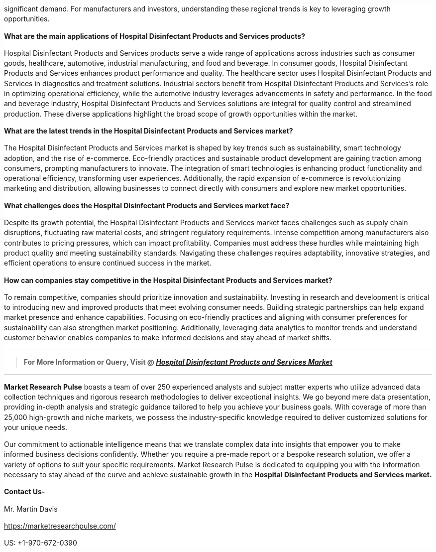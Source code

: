 significant demand. For manufacturers and investors, understanding these regional trends is key to leveraging growth opportunities.</p><p><strong>What are the main applications of Hospital Disinfectant Products and Services products?</strong></p><p>Hospital Disinfectant Products and Services products serve a wide range of applications across industries such as consumer goods, healthcare, automotive, industrial manufacturing, and food and beverage. In consumer goods, Hospital Disinfectant Products and Services enhances product performance and quality. The healthcare sector uses Hospital Disinfectant Products and Services in diagnostics and treatment solutions. Industrial sectors benefit from Hospital Disinfectant Products and Services&rsquo;s role in optimizing operational efficiency, while the automotive industry leverages advancements in safety and performance. In the food and beverage industry, Hospital Disinfectant Products and Services solutions are integral for quality control and streamlined production. These diverse applications highlight the broad scope of growth opportunities within the market.</p><p><strong>What are the latest trends in the Hospital Disinfectant Products and Services market?</strong></p><p>The Hospital Disinfectant Products and Services market is shaped by key trends such as sustainability, smart technology adoption, and the rise of e-commerce. Eco-friendly practices and sustainable product development are gaining traction among consumers, prompting manufacturers to innovate. The integration of smart technologies is enhancing product functionality and operational efficiency, transforming user experiences. Additionally, the rapid expansion of e-commerce is revolutionizing marketing and distribution, allowing businesses to connect directly with consumers and explore new market opportunities.</p><p><strong>What challenges does the Hospital Disinfectant Products and Services market face?</strong></p><p>Despite its growth potential, the Hospital Disinfectant Products and Services market faces challenges such as supply chain disruptions, fluctuating raw material costs, and stringent regulatory requirements. Intense competition among manufacturers also contributes to pricing pressures, which can impact profitability. Companies must address these hurdles while maintaining high product quality and meeting sustainability standards. Navigating these challenges requires adaptability, innovative strategies, and efficient operations to ensure continued success in the market.</p><p><strong>How can companies stay competitive in the Hospital Disinfectant Products and Services market?</strong></p><p>To remain competitive, companies should prioritize innovation and sustainability. Investing in research and development is critical to introducing new and improved products that meet evolving consumer needs. Building strategic partnerships can help expand market presence and enhance capabilities. Focusing on eco-friendly practices and aligning with consumer preferences for sustainability can also strengthen market positioning. Additionally, leveraging data analytics to monitor trends and understand customer behavior enables companies to make informed decisions and stay ahead of market shifts.</p><hr /><blockquote><p><strong>For More Information or Query, Visit @&nbsp;<em><a href="https://marketresearchpulse.com/report/33624/hospital-disinfectant-products-and-services-market?utm_source=Linkedin&utm_medium=023">Hospital Disinfectant Products and Services Market</a></em></strong></p></blockquote><hr /><p><strong>Market Research Pulse</strong> boasts a team of over 250 experienced analysts and subject matter experts who utilize advanced data collection techniques and rigorous research methodologies to deliver exceptional insights. We go beyond mere data presentation, providing in-depth analysis and strategic guidance tailored to help you achieve your business goals. With coverage of more than 25,000 high-growth and niche markets, we possess the industry-specific knowledge required to deliver customized solutions for your unique needs.</p><p>Our commitment to actionable intelligence means that we translate complex data into insights that empower you to make informed business decisions confidently. Whether you require a pre-made report or a bespoke research solution, we offer a variety of options to suit your specific requirements. Market Research Pulse is dedicated to equipping you with the information necessary to stay ahead of the curve and achieve sustainable growth in the <strong>Hospital Disinfectant Products and Services market.</strong></p><p><strong>Contact Us-</strong></p><p>Mr. Martin Davis</p><p>https://marketresearchpulse.com/</p><p>US: +1-970-672-0390</p>

